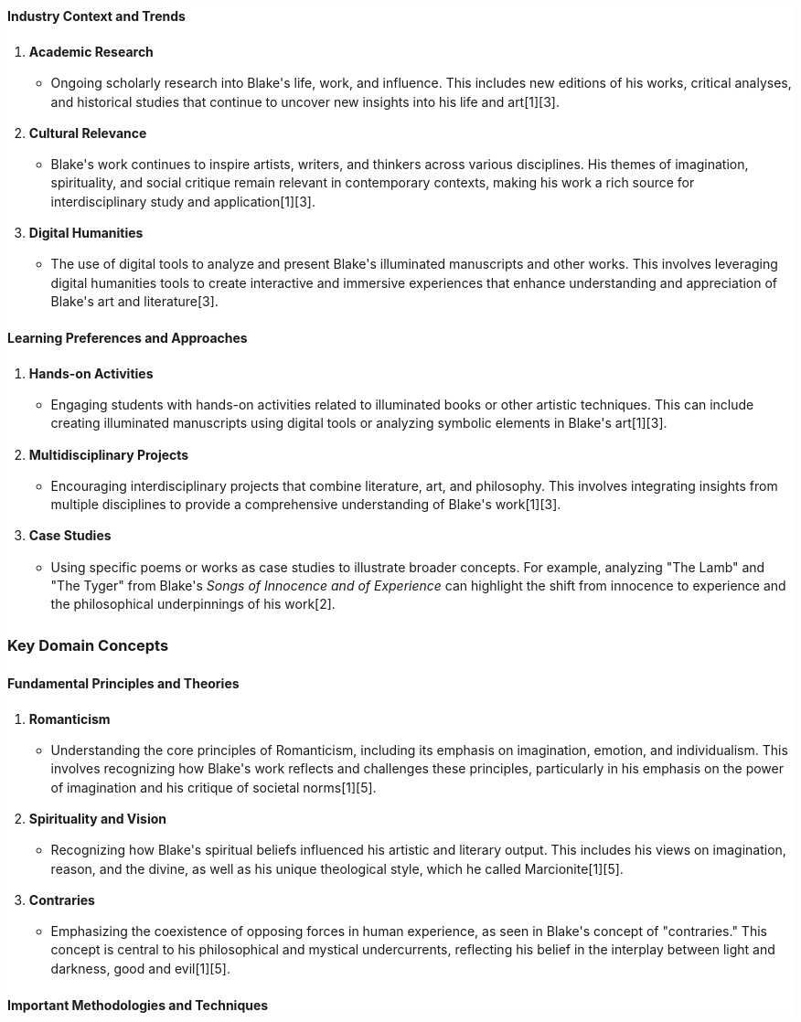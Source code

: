 #### Industry Context and Trends

1. **Academic Research**
   - Ongoing scholarly research into Blake's life, work, and influence. This includes new editions of his works, critical analyses, and historical studies that continue to uncover new insights into his life and art[1][3].

2. **Cultural Relevance**
   - Blake's work continues to inspire artists, writers, and thinkers across various disciplines. His themes of imagination, spirituality, and social critique remain relevant in contemporary contexts, making his work a rich source for interdisciplinary study and application[1][3].

3. **Digital Humanities**
   - The use of digital tools to analyze and present Blake's illuminated manuscripts and other works. This involves leveraging digital humanities tools to create interactive and immersive experiences that enhance understanding and appreciation of Blake's art and literature[3].

#### Learning Preferences and Approaches

1. **Hands-on Activities**
   - Engaging students with hands-on activities related to illuminated books or other artistic techniques. This can include creating illuminated manuscripts using digital tools or analyzing symbolic elements in Blake's art[1][3].

2. **Multidisciplinary Projects**
   - Encouraging interdisciplinary projects that combine literature, art, and philosophy. This involves integrating insights from multiple disciplines to provide a comprehensive understanding of Blake's work[1][3].

3. **Case Studies**
   - Using specific poems or works as case studies to illustrate broader concepts. For example, analyzing "The Lamb" and "The Tyger" from Blake's *Songs of Innocence and of Experience* can highlight the shift from innocence to experience and the philosophical underpinnings of his work[2].

### Key Domain Concepts

#### Fundamental Principles and Theories

1. **Romanticism**
   - Understanding the core principles of Romanticism, including its emphasis on imagination, emotion, and individualism. This involves recognizing how Blake's work reflects and challenges these principles, particularly in his emphasis on the power of imagination and his critique of societal norms[1][5].

2. **Spirituality and Vision**
   - Recognizing how Blake's spiritual beliefs influenced his artistic and literary output. This includes his views on imagination, reason, and the divine, as well as his unique theological style, which he called Marcionite[1][5].

3. **Contraries**
   - Emphasizing the coexistence of opposing forces in human experience, as seen in Blake's concept of "contraries." This concept is central to his philosophical and mystical undercurrents, reflecting his belief in the interplay between light and darkness, good and evil[1][5].

#### Important Methodologies and Techniques
